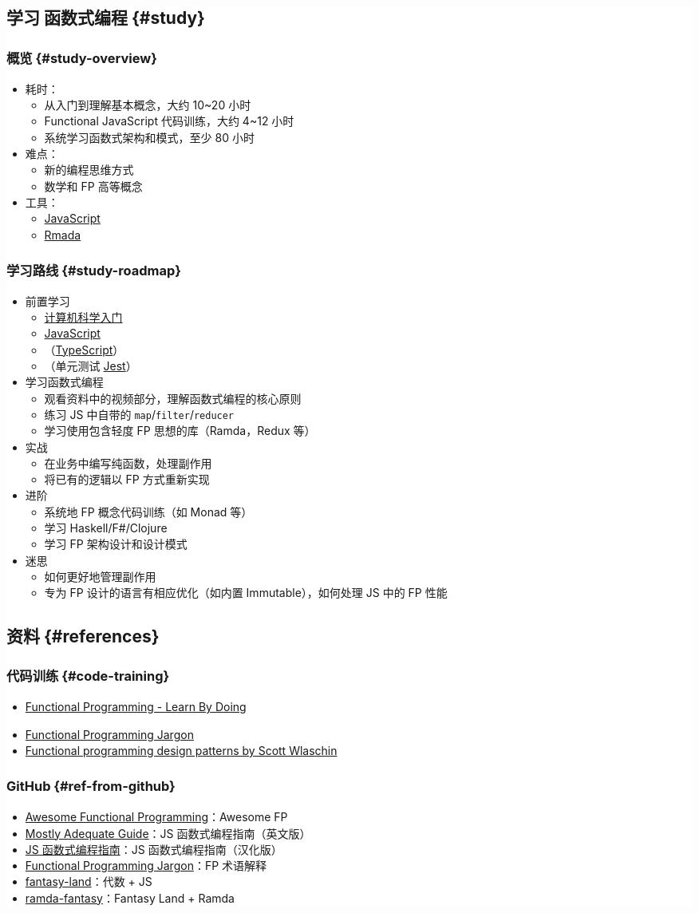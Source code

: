 ## 学习 函数式编程 {#study}

### 概览 {#study-overview}

- 耗时：
  - 从入门到理解基本概念，大约 10~20 小时
  - Functional JavaScript 代码训练，大约 4~12 小时
  - 系统学习函数式架构和模式，至少 80 小时
- 难点：
  - 新的编程思维方式
  - 数学和 FP 高等概念
- 工具：
  - [JavaScript](/frontend/javascript-foundation)
  - [Rmada](https://ramdajs.com/)

### 学习路线 {#study-roadmap}

- 前置学习
  - [计算机科学入门](/cs/crash-course-computer-science)
  - [JavaScript](/frontend/javascript-foundation)
  - （[TypeScript](/cs/typescript-language-basic)）
  - （单元测试 [Jest](/frontend/jest)）
- 学习函数式编程
  - 观看资料中的视频部分，理解函数式编程的核心原则
  - 练习 JS 中自带的 `map`/`filter`/`reducer`
  - 学习使用包含轻度 FP 思想的库（Ramda，Redux 等）
- 实战
  - 在业务中编写纯函数，处理副作用
  - 将已有的逻辑以 FP 方式重新实现
- 进阶
  - 系统地 FP 概念代码训练（如 Monad 等）
  - 学习 Haskell/F#/Clojure
  - 学习 FP 架构设计和设计模式
- 迷思
  - 如何更好地管理副作用
  - 专为 FP 设计的语言有相应优化（如内置 Immutable），如何处理 JS 中的 FP 性能

## 资料 {#references}

### 代码训练 {#code-training}

- [Functional Programming - Learn By Doing](https://github.com/seognil-study/learn-by-doing/tree/master/paradigm/functional-programming)

* [Functional Programming Jargon](https://github.com/hemanth/functional-programming-jargon)
* [Functional programming design patterns by Scott Wlaschin](https://www.youtube.com/watch?v=E8I19uA-wGY)

### GitHub {#ref-from-github}

- [Awesome Functional Programming](https://github.com/xgrommx/awesome-functional-programming)：Awesome FP
- [Mostly Adequate Guide](https://mostly-adequate.gitbooks.io/mostly-adequate-guide/)：JS 函数式编程指南（英文版）
- [JS 函数式编程指南](https://llh911001.gitbooks.io/mostly-adequate-guide-chinese/content/)：JS 函数式编程指南（汉化版）
- [Functional Programming Jargon](https://github.com/hemanth/functional-programming-jargon)：FP 术语解释
- [fantasy-land](https://github.com/fantasyland/fantasy-land)：代数 + JS
- [ramda-fantasy](https://github.com/ramda/ramda-fantasy)：Fantasy Land + Ramda
